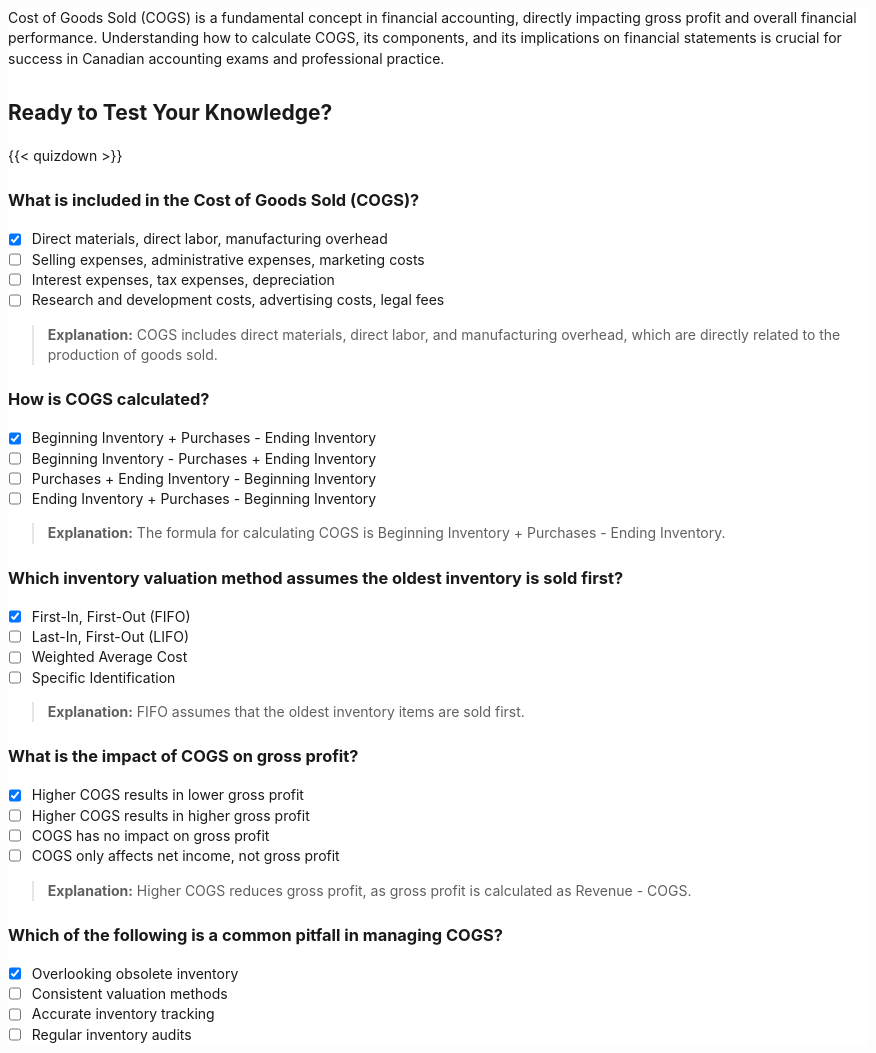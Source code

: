 Cost of Goods Sold (COGS) is a fundamental concept in financial accounting, directly impacting gross profit and overall financial performance. Understanding how to calculate COGS, its components, and its implications on financial statements is crucial for success in Canadian accounting exams and professional practice.

## **Ready to Test Your Knowledge?**

{{< quizdown >}}

### What is included in the Cost of Goods Sold (COGS)?

- [x] Direct materials, direct labor, manufacturing overhead
- [ ] Selling expenses, administrative expenses, marketing costs
- [ ] Interest expenses, tax expenses, depreciation
- [ ] Research and development costs, advertising costs, legal fees

> **Explanation:** COGS includes direct materials, direct labor, and manufacturing overhead, which are directly related to the production of goods sold.

### How is COGS calculated?

- [x] Beginning Inventory + Purchases - Ending Inventory
- [ ] Beginning Inventory - Purchases + Ending Inventory
- [ ] Purchases + Ending Inventory - Beginning Inventory
- [ ] Ending Inventory + Purchases - Beginning Inventory

> **Explanation:** The formula for calculating COGS is Beginning Inventory + Purchases - Ending Inventory.

### Which inventory valuation method assumes the oldest inventory is sold first?

- [x] First-In, First-Out (FIFO)
- [ ] Last-In, First-Out (LIFO)
- [ ] Weighted Average Cost
- [ ] Specific Identification

> **Explanation:** FIFO assumes that the oldest inventory items are sold first.

### What is the impact of COGS on gross profit?

- [x] Higher COGS results in lower gross profit
- [ ] Higher COGS results in higher gross profit
- [ ] COGS has no impact on gross profit
- [ ] COGS only affects net income, not gross profit

> **Explanation:** Higher COGS reduces gross profit, as gross profit is calculated as Revenue - COGS.

### Which of the following is a common pitfall in managing COGS?

- [x] Overlooking obsolete inventory
- [ ] Consistent valuation methods
- [ ] Accurate inventory tracking
- [ ] Regular inventory audits
